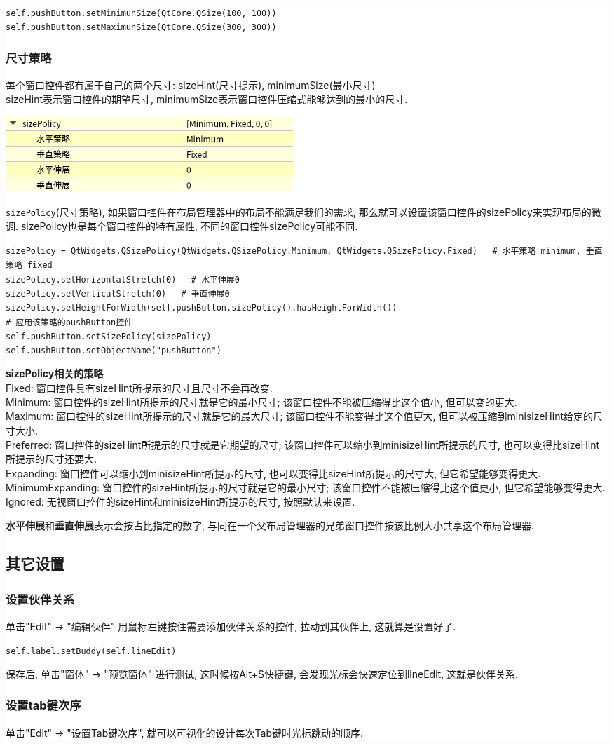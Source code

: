     self.pushButton.setMinimunSize(QtCore.QSize(100, 100))
    self.pushButton.setMaximunSize(QtCore.QSize(300, 300))

### 尺寸策略

每个窗口控件都有属于自己的两个尺寸: sizeHint(尺寸提示), minimumSize(最小尺寸)  
sizeHint表示窗口控件的期望尺寸, minimumSize表示窗口控件压缩式能够达到的最小的尺寸.

![size_policy](./img/7_size_policy.png)

`sizePolicy`(尺寸策略), 如果窗口控件在布局管理器中的布局不能满足我们的需求, 那么就可以设置该窗口控件的sizePolicy来实现布局的微调. sizePolicy也是每个窗口控件的特有属性, 不同的窗口控件sizePolicy可能不同.

    sizePolicy = QtWidgets.QSizePolicy(QtWidgets.QSizePolicy.Minimum, QtWidgets.QSizePolicy.Fixed)   # 水平策略 minimum, 垂直策略 fixed
    sizePolicy.setHorizontalStretch(0)   # 水平伸展0
    sizePolicy.setVerticalStretch(0)   # 垂直伸展0
    sizePolicy.setHeightForWidth(self.pushButton.sizePolicy().hasHeightForWidth())
    # 应用该策略的pushButton控件
    self.pushButton.setSizePolicy(sizePolicy)
    self.pushButton.setObjectName("pushButton")

**sizePolicy相关的策略**  
Fixed: 窗口控件具有sizeHint所提示的尺寸且尺寸不会再改变.  
Minimum: 窗口控件的sizeHint所提示的尺寸就是它的最小尺寸; 该窗口控件不能被压缩得比这个值小, 但可以变的更大.  
Maximum: 窗口控件的sizeHint所提示的尺寸就是它的最大尺寸; 该窗口控件不能变得比这个值更大, 但可以被压缩到minisizeHint给定的尺寸大小.  
Preferred: 窗口控件的sizeHint所提示的尺寸就是它期望的尺寸; 该窗口控件可以缩小到minisizeHint所提示的尺寸, 也可以变得比sizeHint所提示的尺寸还要大.  
Expanding: 窗口控件可以缩小到minisizeHint所提示的尺寸, 也可以变得比sizeHint所提示的尺寸大, 但它希望能够变得更大.  
MinimumExpanding: 窗口控件的sizeHint所提示的尺寸就是它的最小尺寸; 该窗口控件不能被压缩得比这个值更小, 但它希望能够变得更大.  
Ignored: 无视窗口控件的sizeHint和minisizeHint所提示的尺寸, 按照默认来设置.

**水平伸展**和**垂直伸展**表示会按占比指定的数字, 与同在一个父布局管理器的兄弟窗口控件按该比例大小共享这个布局管理器.

## 其它设置

### 设置伙伴关系

单击"Edit" -> "编辑伙伴" 用鼠标左键按住需要添加伙伴关系的控件, 拉动到其伙伴上, 这就算是设置好了.

    self.label.setBuddy(self.lineEdit)

保存后, 单击"窗体" -> "预览窗体" 进行测试, 这时候按Alt+S快捷键, 会发现光标会快速定位到lineEdit, 这就是伙伴关系.

### 设置tab键次序

单击"Edit" -> "设置Tab键次序", 就可以可视化的设计每次Tab键时光标跳动的顺序.

